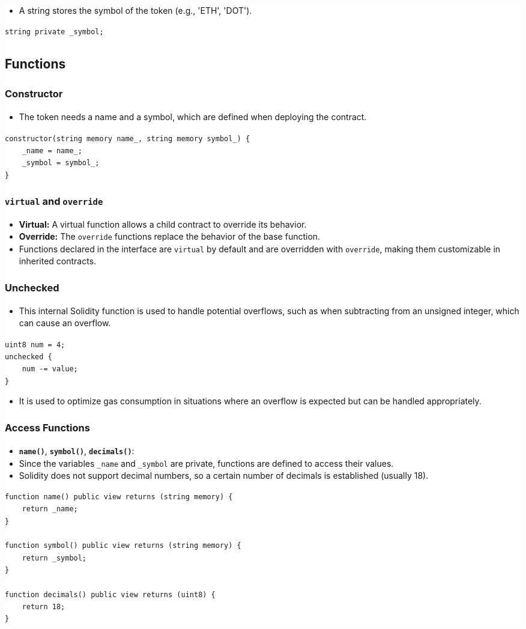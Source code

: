 - A string stores the symbol of the token (e.g., 'ETH', 'DOT').

```solidity
string private _symbol;
```

## Functions

### Constructor

- The token needs a name and a symbol, which are defined when deploying the contract.

```solidity
constructor(string memory name_, string memory symbol_) {
    _name = name_;
    _symbol = symbol_;
}
```

### `virtual` and `override`

- **Virtual:** A virtual function allows a child contract to override its behavior.
- **Override:** The `override` functions replace the behavior of the base function.
- Functions declared in the interface are `virtual` by default and are overridden with `override`, making them customizable in inherited contracts.

### Unchecked

- This internal Solidity function is used to handle potential overflows, such as when subtracting from an unsigned integer, which can cause an overflow.

```solidity
uint8 num = 4;
unchecked { 
    num -= value;
}
```

- It is used to optimize gas consumption in situations where an overflow is expected but can be handled appropriately.

### Access Functions

- **`name()`**, **`symbol()`**, **`decimals()`**:
- Since the variables `_name` and `_symbol` are private, functions are defined to access their values.
- Solidity does not support decimal numbers, so a certain number of decimals is established (usually 18).

```solidity
function name() public view returns (string memory) {
    return _name;
}

function symbol() public view returns (string memory) {
    return _symbol;
}

function decimals() public view returns (uint8) {
    return 18;
}
```
